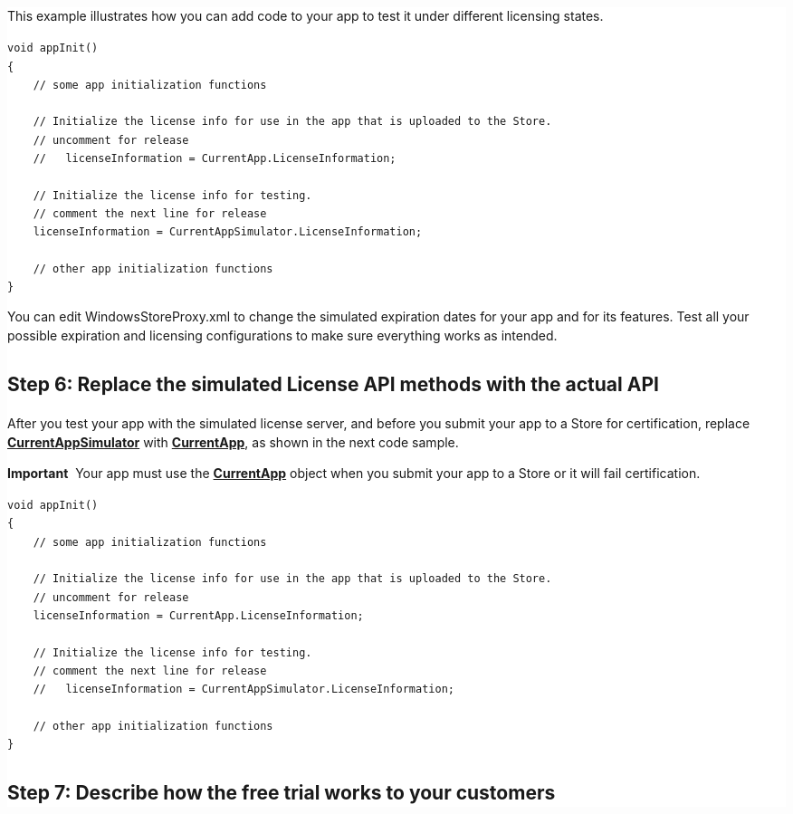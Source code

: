 This example illustrates how you can add code to your app to test it under different licensing states.

```CSharp
void appInit()
{
    // some app initialization functions

    // Initialize the license info for use in the app that is uploaded to the Store.
    // uncomment for release
    //   licenseInformation = CurrentApp.LicenseInformation;

    // Initialize the license info for testing.
    // comment the next line for release
    licenseInformation = CurrentAppSimulator.LicenseInformation;

    // other app initialization functions
}
```

You can edit WindowsStoreProxy.xml to change the simulated expiration dates for your app and for its features. Test all your possible expiration and licensing configurations to make sure everything works as intended.

## Step 6: Replace the simulated License API methods with the actual API

After you test your app with the simulated license server, and before you submit your app to a Store for certification, replace [**CurrentAppSimulator**](https://msdn.microsoft.com/library/windows/apps/hh779766) with [**CurrentApp**](https://msdn.microsoft.com/library/windows/apps/hh779765), as shown in the next code sample.

**Important**  Your app must use the [**CurrentApp**](https://msdn.microsoft.com/library/windows/apps/hh779765) object when you submit your app to a Store or it will fail certification.

```CSharp
void appInit()
{
    // some app initialization functions

    // Initialize the license info for use in the app that is uploaded to the Store.
    // uncomment for release
    licenseInformation = CurrentApp.LicenseInformation;

    // Initialize the license info for testing.
    // comment the next line for release
    //   licenseInformation = CurrentAppSimulator.LicenseInformation;

    // other app initialization functions
}
```

## Step 7: Describe how the free trial works to your customers

